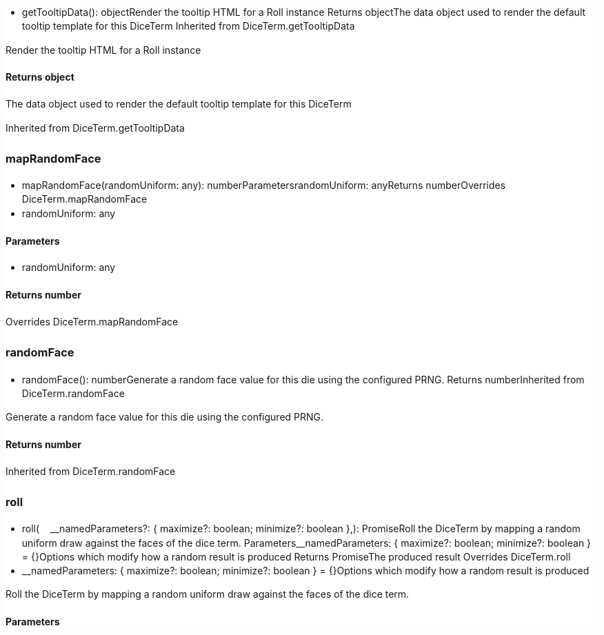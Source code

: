 - getTooltipData(): objectRender the tooltip HTML for a Roll instance
Returns objectThe data object used to render the default tooltip template for this DiceTerm
Inherited from DiceTerm.getTooltipData

Render the tooltip HTML for a Roll instance


#### Returns object

The data object used to render the default tooltip template for this DiceTerm

Inherited from DiceTerm.getTooltipData


### mapRandomFace

- mapRandomFace(randomUniform: any): numberParametersrandomUniform: anyReturns numberOverrides DiceTerm.mapRandomFace
- randomUniform: any


#### Parameters

- randomUniform: any


#### Returns number

Overrides DiceTerm.mapRandomFace


### randomFace

- randomFace(): numberGenerate a random face value for this die using the configured PRNG.
Returns numberInherited from DiceTerm.randomFace

Generate a random face value for this die using the configured PRNG.


#### Returns number

Inherited from DiceTerm.randomFace


### roll

- roll(    __namedParameters?: { maximize?: boolean; minimize?: boolean },): Promise<result>Roll the DiceTerm by mapping a random uniform draw against the faces of the dice term.
Parameters__namedParameters: { maximize?: boolean; minimize?: boolean } = {}Options which modify how a random result is produced
Returns Promise<result>The produced result
Overrides DiceTerm.roll
- __namedParameters: { maximize?: boolean; minimize?: boolean } = {}Options which modify how a random result is produced

Roll the DiceTerm by mapping a random uniform draw against the faces of the dice term.


#### Parameters
